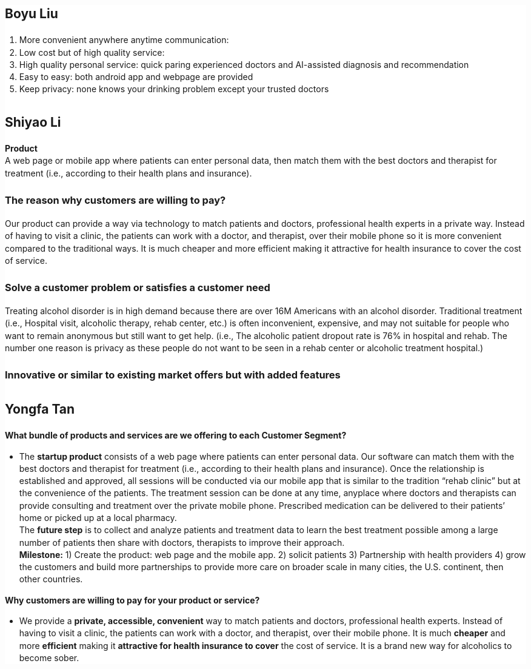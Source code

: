 ## Boyu Liu
1. More convenient anywhere anytime communication:
2. Low cost but of high quality service:
3. High quality personal service: quick paring experienced doctors and AI-assisted diagnosis and recommendation
4. Easy to easy: both android app and webpage are provided
5. Keep privacy: none knows your drinking problem except your trusted doctors

## Shiyao Li
**Product**  
A web page or mobile app where patients can enter personal data, then match them with the best doctors and therapist for treatment (i.e., according to their health plans and insurance).  

### The reason why customers are willing to pay?
Our product can provide a way via technology to match patients and doctors, professional health experts in a private way. Instead of having to visit a clinic, the patients can work with a doctor, and therapist, over their mobile phone so it is more convenient compared to the traditional ways. It is much cheaper and more efficient making it attractive for health insurance to cover the cost of service.

### Solve a customer problem or satisfies a customer need
Treating alcohol disorder is in high demand because there are over 16M Americans with an alcohol disorder. Traditional treatment (i.e., Hospital visit, alcoholic therapy, rehab center, etc.) is often inconvenient, expensive, and may not suitable for people who want to remain anonymous but still want to get help. (i.e., The alcoholic patient dropout rate is 76% in hospital and rehab. The number one reason is privacy as these people do not want to be seen in a rehab center or alcoholic treatment hospital.)

### Innovative or similar to existing market offers but with added features
## Yongfa Tan
**What bundle of products and services are we offering to each Customer Segment?**
- The **startup product** consists of a web page where patients can enter personal data. Our software can match them with the best doctors and therapist for treatment (i.e., according to their health plans and insurance). Once the relationship is established and approved, all sessions will be conducted via our mobile app that is similar to the tradition “rehab clinic” but at the convenience of the patients. The treatment session can be done at any time, anyplace where doctors and therapists can provide consulting and treatment over the private mobile phone. Prescribed medication can be delivered to their patients’ home or picked up at a local pharmacy.  
The **future step** is to collect and analyze patients and treatment data to learn the best treatment possible among a large number of patients then share with doctors, therapists to improve their approach.    
**Milestone:** 1) Create the product: web page and the mobile app. 2) solicit patients 3) Partnership with health providers 4) grow the customers and build more partnerships to provide more care on broader scale in many cities, the U.S. continent, then other countries.

**Why customers are willing to pay for your product or service?**
- We provide a **private, accessible, convenient** way to match patients and doctors, professional health experts. Instead of having to visit a clinic, the patients can work with a doctor, and therapist, over their mobile phone. It is much **cheaper** and more **efficient** making it **attractive for health insurance to cover** the cost of service. It is a brand new way for alcoholics to become sober.
